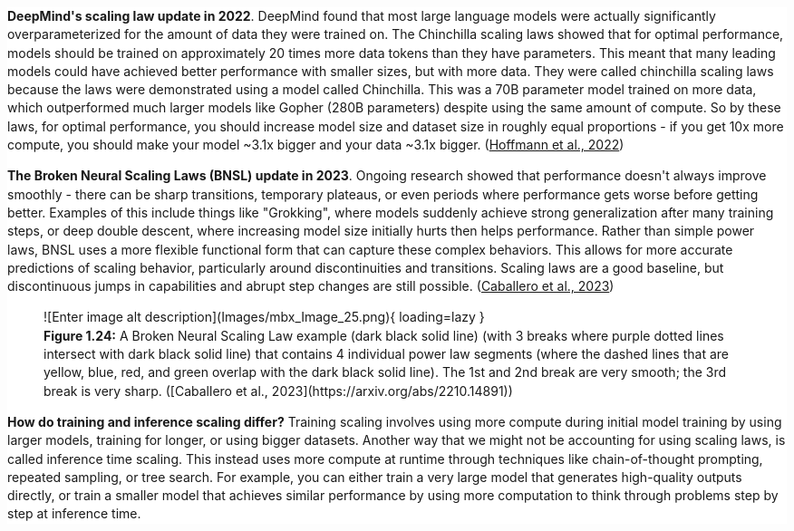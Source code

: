 
**DeepMind's scaling law update in 2022**. DeepMind found that most large language models were actually significantly overparameterized for the amount of data they were trained on. The Chinchilla scaling laws showed that for optimal performance, models should be trained on approximately 20 times more data tokens than they have parameters. This meant that many leading models could have achieved better performance with smaller sizes, but with more data. They were called chinchilla scaling laws because the laws were demonstrated using a model called Chinchilla. This was a 70B parameter model trained on more data, which outperformed much larger models like Gopher (280B parameters) despite using the same amount of compute. So by these laws, for optimal performance, you should increase model size and dataset size in roughly equal proportions - if you get 10x more compute, you should make your model ~3.1x bigger and your data ~3.1x bigger. ([Hoffmann et al., 2022](https://arxiv.org/abs/2203.15556))

**The Broken Neural Scaling Laws (BNSL) update in 2023**. Ongoing research showed that performance doesn't always improve smoothly - there can be sharp transitions, temporary plateaus, or even periods where performance gets worse before getting better. Examples of this include things like "Grokking", where models suddenly achieve strong generalization after many training steps, or deep double descent, where increasing model size initially hurts then helps performance. Rather than simple power laws, BNSL uses a more flexible functional form that can capture these complex behaviors. This allows for more accurate predictions of scaling behavior, particularly around discontinuities and transitions. Scaling laws are a good baseline, but discontinuous jumps in capabilities and abrupt step changes are still possible. ([Caballero et al., 2023](https://arxiv.org/abs/2210.14891))

<figure markdown="span">
![Enter image alt description](Images/mbx_Image_25.png){ loading=lazy }
  <figcaption markdown="1"><b>Figure 1.24:</b> A Broken Neural Scaling Law example (dark black solid line) (with 3 breaks where purple dotted lines intersect with dark black solid line) that contains 4 individual power law segments (where the dashed lines that are yellow, blue, red, and green overlap with the dark black solid line). The 1st and 2nd break are very smooth; the 3rd break is very sharp. ([Caballero et al., 2023](https://arxiv.org/abs/2210.14891))</figcaption>
</figure>

**How do training and inference scaling differ?** Training scaling involves using more compute during initial model training by using larger models, training for longer, or using bigger datasets. Another way that we might not be accounting for using scaling laws, is called inference time scaling. This instead uses more compute at runtime through techniques like chain-of-thought prompting, repeated sampling, or tree search. For example, you can either train a very large model that generates high-quality outputs directly, or train a smaller model that achieves similar performance by using more computation to think through problems step by step at inference time.
